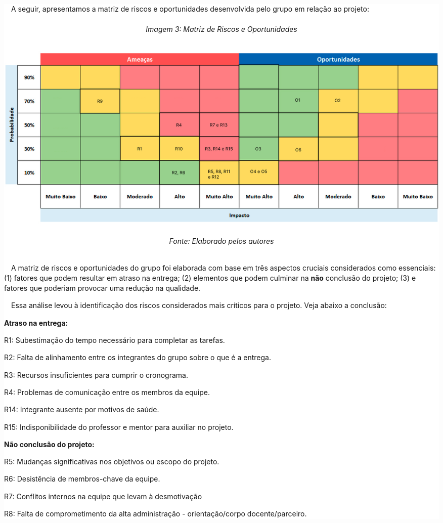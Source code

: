 &emsp;A seguir, apresentamos a matriz de riscos e oportunidades desenvolvida pelo grupo em relação ao projeto:<p>

<h6 align="center"> Imagem 3: Matriz de Riscos e Oportunidades </h6>

<div align="center">
	
![Group 1 (1).png](../assests/img/MatrizdeRiscos.png)
</div>

<h6 align="center"> Fonte: Elaborado pelos autores </h6>

&emsp;A matriz de riscos e oportunidades do grupo foi elaborada com base em três aspectos cruciais considerados como essenciais: (1) fatores que podem resultar em atraso na entrega; (2) elementos que podem culminar na **não** conclusão do projeto; (3) e fatores que poderiam provocar uma redução na qualidade.<p>

&emsp;Essa análise levou à identificação dos riscos considerados mais críticos para o projeto. Veja abaixo a conclusão:<p>

**Atraso na entrega:**<p>
R1: Subestimação do tempo necessário para completar as tarefas.

R2: Falta de alinhamento entre os integrantes do grupo sobre o que é a entrega.

R3: Recursos insuficientes para cumprir o cronograma.

R4: Problemas de comunicação entre os membros da equipe.

R14: Integrante ausente por motivos de saúde.

R15: Indisponibilidade do professor e mentor para auxiliar no projeto.

**Não conclusão do projeto:**<p>
R5: Mudanças significativas nos objetivos ou escopo do projeto.

R6: Desistência de membros-chave da equipe.

R7: Conflitos internos na equipe que levam à desmotivação

R8: Falta de comprometimento da alta administração - orientação/corpo docente/parceiro.
